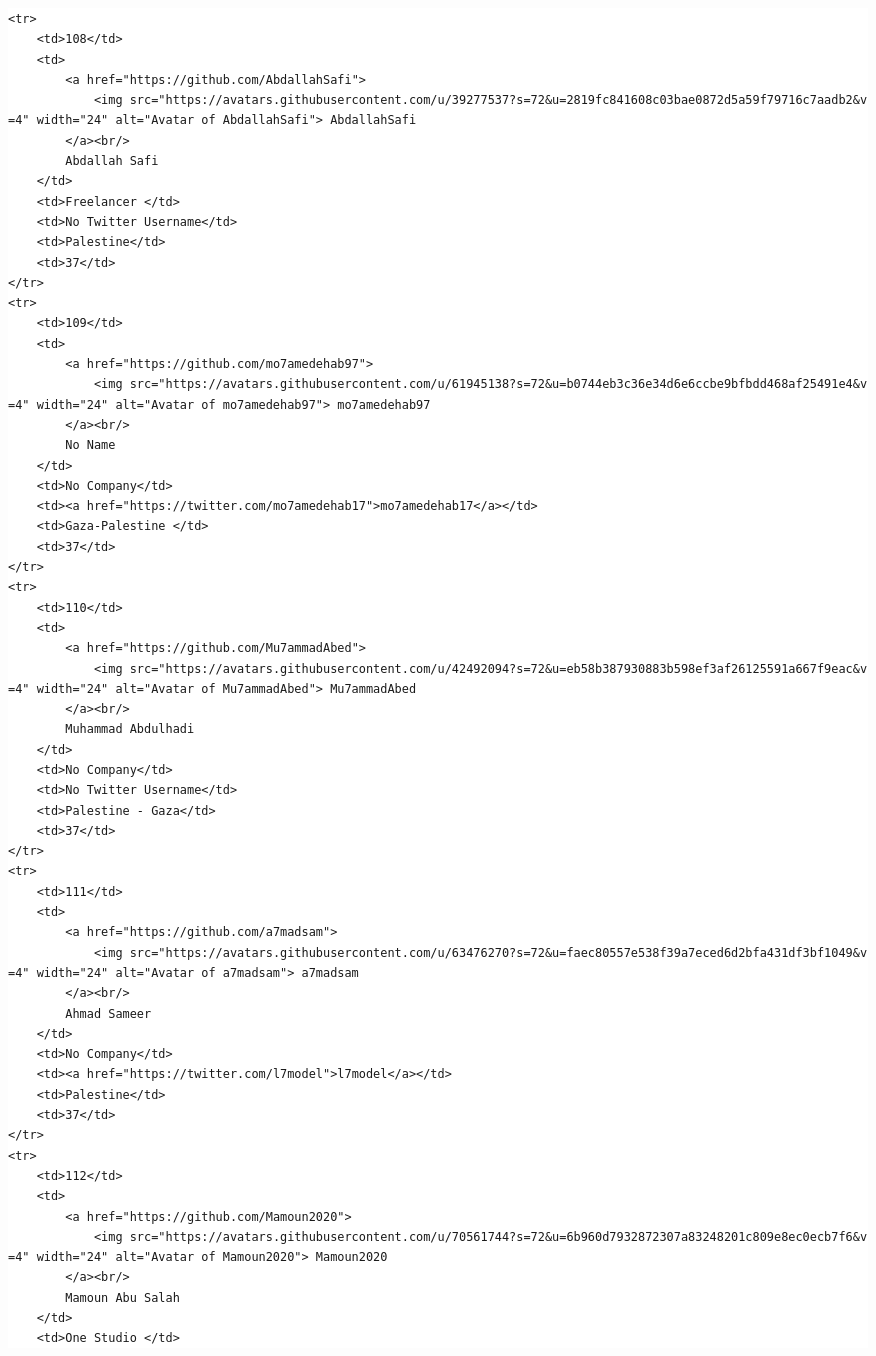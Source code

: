 	<tr>
		<td>108</td>
		<td>
			<a href="https://github.com/AbdallahSafi">
				<img src="https://avatars.githubusercontent.com/u/39277537?s=72&u=2819fc841608c03bae0872d5a59f79716c7aadb2&v=4" width="24" alt="Avatar of AbdallahSafi"> AbdallahSafi
			</a><br/>
			Abdallah Safi
		</td>
		<td>Freelancer </td>
		<td>No Twitter Username</td>
		<td>Palestine</td>
		<td>37</td>
	</tr>
	<tr>
		<td>109</td>
		<td>
			<a href="https://github.com/mo7amedehab97">
				<img src="https://avatars.githubusercontent.com/u/61945138?s=72&u=b0744eb3c36e34d6e6ccbe9bfbdd468af25491e4&v=4" width="24" alt="Avatar of mo7amedehab97"> mo7amedehab97
			</a><br/>
			No Name
		</td>
		<td>No Company</td>
		<td><a href="https://twitter.com/mo7amedehab17">mo7amedehab17</a></td>
		<td>Gaza-Palestine </td>
		<td>37</td>
	</tr>
	<tr>
		<td>110</td>
		<td>
			<a href="https://github.com/Mu7ammadAbed">
				<img src="https://avatars.githubusercontent.com/u/42492094?s=72&u=eb58b387930883b598ef3af26125591a667f9eac&v=4" width="24" alt="Avatar of Mu7ammadAbed"> Mu7ammadAbed
			</a><br/>
			Muhammad Abdulhadi
		</td>
		<td>No Company</td>
		<td>No Twitter Username</td>
		<td>Palestine - Gaza</td>
		<td>37</td>
	</tr>
	<tr>
		<td>111</td>
		<td>
			<a href="https://github.com/a7madsam">
				<img src="https://avatars.githubusercontent.com/u/63476270?s=72&u=faec80557e538f39a7eced6d2bfa431df3bf1049&v=4" width="24" alt="Avatar of a7madsam"> a7madsam
			</a><br/>
			Ahmad Sameer
		</td>
		<td>No Company</td>
		<td><a href="https://twitter.com/l7model">l7model</a></td>
		<td>Palestine</td>
		<td>37</td>
	</tr>
	<tr>
		<td>112</td>
		<td>
			<a href="https://github.com/Mamoun2020">
				<img src="https://avatars.githubusercontent.com/u/70561744?s=72&u=6b960d7932872307a83248201c809e8ec0ecb7f6&v=4" width="24" alt="Avatar of Mamoun2020"> Mamoun2020
			</a><br/>
			Mamoun Abu Salah
		</td>
		<td>One Studio </td>